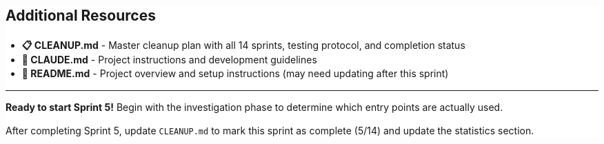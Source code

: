 
## Additional Resources

- **📋 CLEANUP.md** - Master cleanup plan with all 14 sprints, testing protocol, and completion status
- **🔧 CLAUDE.md** - Project instructions and development guidelines
- **📜 README.md** - Project overview and setup instructions (may need updating after this sprint)

---

**Ready to start Sprint 5!** Begin with the investigation phase to determine which entry points are actually used.

After completing Sprint 5, update `CLEANUP.md` to mark this sprint as complete (5/14) and update the statistics section.
